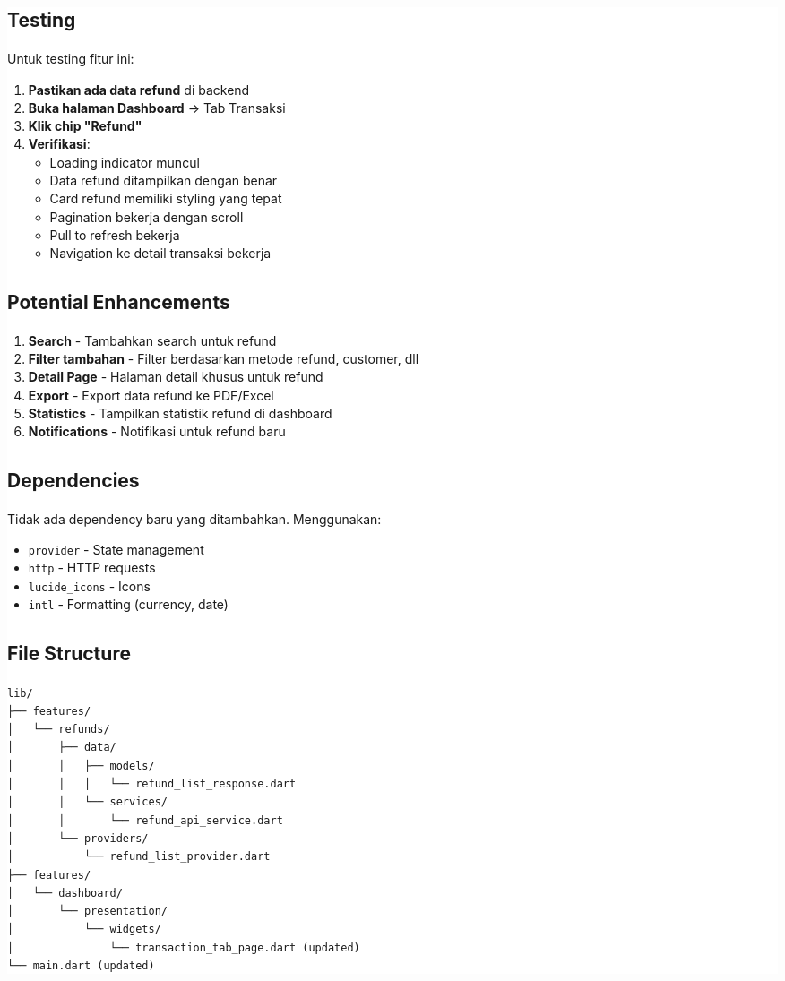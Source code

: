 ## Testing

Untuk testing fitur ini:

1. **Pastikan ada data refund** di backend
2. **Buka halaman Dashboard** → Tab Transaksi
3. **Klik chip "Refund"**
4. **Verifikasi**:
   - Loading indicator muncul
   - Data refund ditampilkan dengan benar
   - Card refund memiliki styling yang tepat
   - Pagination bekerja dengan scroll
   - Pull to refresh bekerja
   - Navigation ke detail transaksi bekerja

## Potential Enhancements

1. **Search** - Tambahkan search untuk refund
2. **Filter tambahan** - Filter berdasarkan metode refund, customer, dll
3. **Detail Page** - Halaman detail khusus untuk refund
4. **Export** - Export data refund ke PDF/Excel
5. **Statistics** - Tampilkan statistik refund di dashboard
6. **Notifications** - Notifikasi untuk refund baru

## Dependencies

Tidak ada dependency baru yang ditambahkan. Menggunakan:

- `provider` - State management
- `http` - HTTP requests
- `lucide_icons` - Icons
- `intl` - Formatting (currency, date)

## File Structure

```
lib/
├── features/
│   └── refunds/
│       ├── data/
│       │   ├── models/
│       │   │   └── refund_list_response.dart
│       │   └── services/
│       │       └── refund_api_service.dart
│       └── providers/
│           └── refund_list_provider.dart
├── features/
│   └── dashboard/
│       └── presentation/
│           └── widgets/
│               └── transaction_tab_page.dart (updated)
└── main.dart (updated)
```
